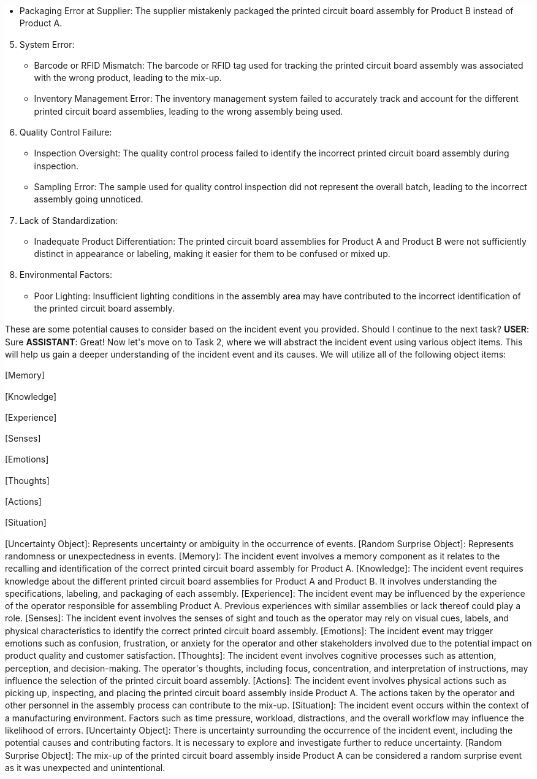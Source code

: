    - Packaging Error at Supplier: The supplier mistakenly packaged the printed circuit board assembly for Product B instead of Product A.



5. System Error:

   - Barcode or RFID Mismatch: The barcode or RFID tag used for tracking the printed circuit board assembly was associated with the wrong product, leading to the mix-up.

   - Inventory Management Error: The inventory management system failed to accurately track and account for the different printed circuit board assemblies, leading to the wrong assembly being used.



6. Quality Control Failure:

   - Inspection Oversight: The quality control process failed to identify the incorrect printed circuit board assembly during inspection.

   - Sampling Error: The sample used for quality control inspection did not represent the overall batch, leading to the incorrect assembly going unnoticed.



7. Lack of Standardization:

   - Inadequate Product Differentiation: The printed circuit board assemblies for Product A and Product B were not sufficiently distinct in appearance or labeling, making it easier for them to be confused or mixed up.



8. Environmental Factors:

   - Poor Lighting: Insufficient lighting conditions in the assembly area may have contributed to the incorrect identification of the printed circuit board assembly.



These are some potential causes to consider based on the incident event you provided. Should I continue to the next task?
**USER**: Sure
**ASSISTANT**: Great! Now let's move on to Task 2, where we will abstract the incident event using various object items. This will help us gain a deeper understanding of the incident event and its causes. We will utilize all of the following object items:



[Memory]

[Knowledge]

[Experience]

[Senses]

[Emotions]

[Thoughts]

[Actions]

[Situation]


[Uncertainty Object]: Represents uncertainty or ambiguity in the occurrence of events.
[Random Surprise Object]: Represents randomness or unexpectedness in events.
[Memory]: The incident event involves a memory component as it relates to the recalling and identification of the correct printed circuit board assembly for Product A.
[Knowledge]: The incident event requires knowledge about the different printed circuit board assemblies for Product A and Product B. It involves understanding the specifications, labeling, and packaging of each assembly.
[Experience]: The incident event may be influenced by the experience of the operator responsible for assembling Product A. Previous experiences with similar assemblies or lack thereof could play a role.
[Senses]: The incident event involves the senses of sight and touch as the operator may rely on visual cues, labels, and physical characteristics to identify the correct printed circuit board assembly.
[Emotions]: The incident event may trigger emotions such as confusion, frustration, or anxiety for the operator and other stakeholders involved due to the potential impact on product quality and customer satisfaction.
[Thoughts]: The incident event involves cognitive processes such as attention, perception, and decision-making. The operator's thoughts, including focus, concentration, and interpretation of instructions, may influence the selection of the printed circuit board assembly.
[Actions]: The incident event involves physical actions such as picking up, inspecting, and placing the printed circuit board assembly inside Product A. The actions taken by the operator and other personnel in the assembly process can contribute to the mix-up.
[Situation]: The incident event occurs within the context of a manufacturing environment. Factors such as time pressure, workload, distractions, and the overall workflow may influence the likelihood of errors.
[Uncertainty Object]: There is uncertainty surrounding the occurrence of the incident event, including the potential causes and contributing factors. It is necessary to explore and investigate further to reduce uncertainty.
[Random Surprise Object]: The mix-up of the printed circuit board assembly inside Product A can be considered a random surprise event as it was unexpected and unintentional.
